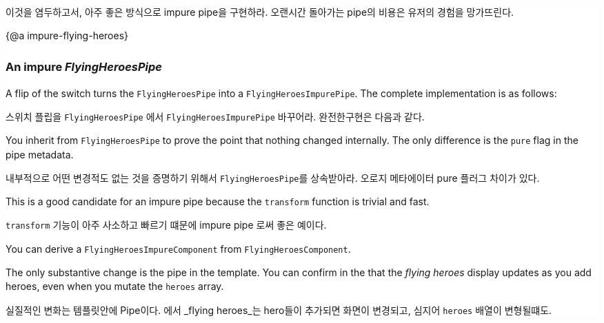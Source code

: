 
이것을 염두하고서,  아주 좋은 방식으로 impure pipe을 구현하라.
오랜시간 돌아가는 pipe의 비용은 유저의 경험을 망가뜨린다. 

{@a impure-flying-heroes}


<h3 class="no-toc">An impure <i>FlyingHeroesPipe</i></h3>

A flip of the switch turns the `FlyingHeroesPipe` into a `FlyingHeroesImpurePipe`.
The complete implementation is as follows:

스위치 플립을 `FlyingHeroesPipe` 에서 `FlyingHeroesImpurePipe` 바꾸어라.
완전한구현은 다음과 같다.


<code-tabs>

  <code-pane title="FlyingHeroesImpurePipe" path="pipes/src/app/flying-heroes.pipe.ts" region="PipeTransform impure">

  </code-pane>

  <code-pane title="FlyingHeroesPipe" path="pipes/src/app/flying-heroes.pipe.ts" region="pure">

  </code-pane>

</code-tabs>



You inherit from `FlyingHeroesPipe` to prove the point that nothing changed internally.
The only difference is the `pure` flag in the pipe metadata.

내부적으로 어떤 변경적도 없는 것을 증명하기 위해서 `FlyingHeroesPipe`를 상속받아라.
오로지 메타에이터 pure 플러그 차이가 있다.  

This is a good candidate for an impure pipe because the `transform` function is trivial and fast.

`transform` 기능이 아주 사소하고 빠르기 떄문에 impure pipe 로써 좋은 예이다.

<code-example path="pipes/src/app/flying-heroes.pipe.ts" linenums="false" title="src/app/flying-heroes.pipe.ts (filter)" region="filter">

</code-example>



You can derive a `FlyingHeroesImpureComponent` from `FlyingHeroesComponent`.


<code-example path="pipes/src/app/flying-heroes-impure.component.html" linenums="false" title="src/app/flying-heroes-impure.component.html (excerpt)" region="template-flying-heroes">

</code-example>



The only substantive change is the pipe in the template.
You can confirm in the <live-example></live-example> that the _flying heroes_
display updates as you add heroes, even when you mutate the `heroes` array.

실질적인 변화는 템플릿안에 Pipe이다. <live-example></live-example>에서 _flying heroes_는 hero들이 추가되면 화면이
변경되고, 심지어 `heroes` 배열이 변형될떄도.
